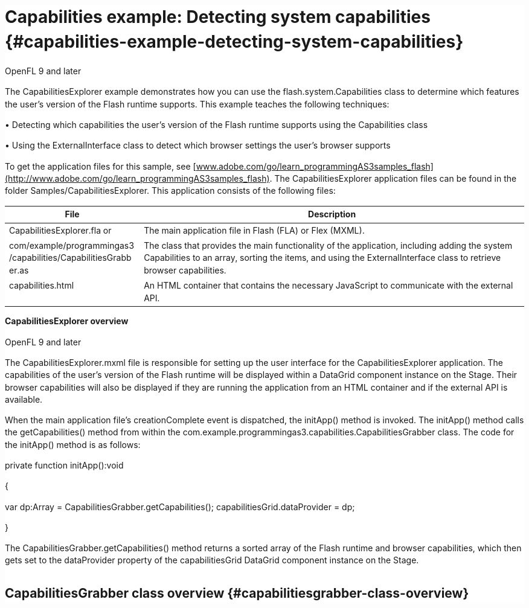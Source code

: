 # Capabilities example: Detecting system capabilities {#capabilities-example-detecting-system-capabilities}

OpenFL 9 and later

The CapabilitiesExplorer example demonstrates how you can use the flash.system.Capabilities class to determine which features the user’s version of the Flash runtime supports. This example teaches the following techniques:

• Detecting which capabilities the user’s version of the Flash runtime supports using the Capabilities class

• Using the ExternalInterface class to detect which browser settings the user’s browser supports

To get the application files for this sample, see [www.adobe.com/go/learn_programmingAS3samples_flash](http://www.adobe.com/go/learn_programmingAS3samples_flash). The CapabilitiesExplorer application files can be found in the folder Samples/CapabilitiesExplorer. This application consists of the following files:

| **File** | **Description** |
| --- | --- |
| CapabilitiesExplorer.fla or | The main application file in Flash (FLA) or Flex (MXML). |
| com/example/programmingas3/capabilities/CapabilitiesGrabber.as | The class that provides the main functionality of the application, including adding the system Capabilities to an array, sorting the items, and using the ExternalInterface class to retrieve browser capabilities. |
| capabilities.html | An HTML container that contains the necessary JavaScript to communicate with the external API. |

**CapabilitiesExplorer overview**

OpenFL 9 and later

The CapabilitiesExplorer.mxml file is responsible for setting up the user interface for the CapabilitiesExplorer application. The capabilities of the user’s version of the Flash runtime will be displayed within a DataGrid component instance on the Stage. Their browser capabilities will also be displayed if they are running the application from an HTML container and if the external API is available.

When the main application file’s creationComplete event is dispatched, the initApp() method is invoked. The initApp() method calls the getCapabilities() method from within the com.example.programmingas3.capabilities.CapabilitiesGrabber class. The code for the initApp() method is as follows:

private function initApp():void

{

var dp:Array = CapabilitiesGrabber.getCapabilities(); capabilitiesGrid.dataProvider = dp;

}

The CapabilitiesGrabber.getCapabilities() method returns a sorted array of the Flash runtime and browser capabilities, which then gets set to the dataProvider property of the capabilitiesGrid DataGrid component instance on the Stage.

## CapabilitiesGrabber class overview {#capabilitiesgrabber-class-overview}
